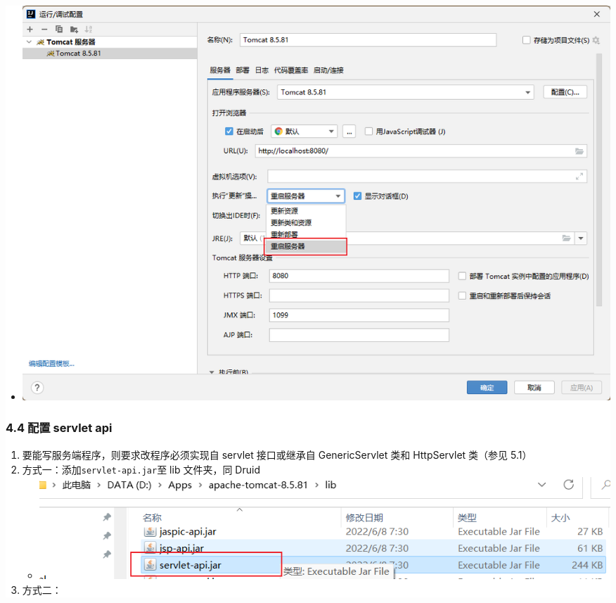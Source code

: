    - ![image.png](javaweb/image-1669755111640.png)

### 4.4 配置 servlet api

1. 要能写服务端程序，则要求改程序必须实现自 servlet 接口或继承自 GenericServlet 类和 HttpServlet 类（参见 5.1）
2. 方式一：添加`servlet-api.jar`至 lib 文件夹，同 Druid
   - ![image.png](javaweb/image-1669755116473.png)
3. 方式二：